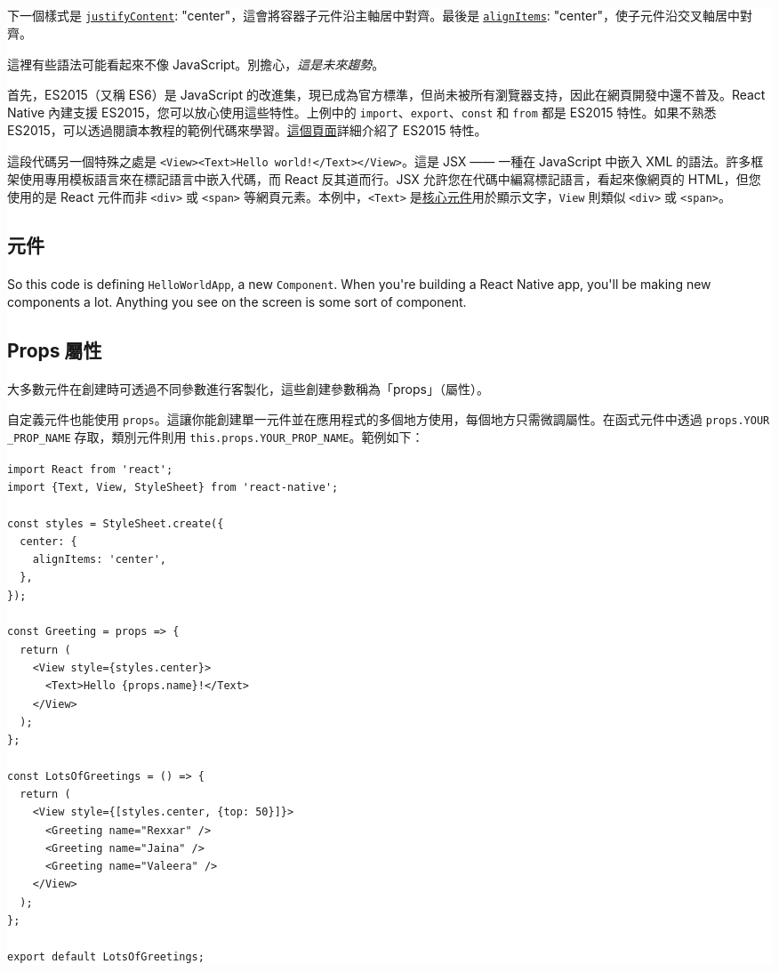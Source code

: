 下一個樣式是 [`justifyContent`](layout-props#justifycontent): "center"，這會將容器子元件沿主軸居中對齊。最後是 [`alignItems`](layout-props#alignitems): "center"，使子元件沿交叉軸居中對齊。

這裡有些語法可能看起來不像 JavaScript。別擔心，_這是未來趨勢_。

首先，ES2015（又稱 ES6）是 JavaScript 的改進集，現已成為官方標準，但尚未被所有瀏覽器支持，因此在網頁開發中還不普及。React Native 內建支援 ES2015，您可以放心使用這些特性。上例中的 `import`、`export`、`const` 和 `from` 都是 ES2015 特性。如果不熟悉 ES2015，可以透過閱讀本教程的範例代碼來學習。[這個頁面](https://babeljs.io/learn-es2015/)詳細介紹了 ES2015 特性。

這段代碼另一個特殊之處是 `<View><Text>Hello world!</Text></View>`。這是 JSX —— 一種在 JavaScript 中嵌入 XML 的語法。許多框架使用專用模板語言來在標記語言中嵌入代碼，而 React 反其道而行。JSX 允許您在代碼中編寫標記語言，看起來像網頁的 HTML，但您使用的是 React 元件而非 `<div>` 或 `<span>` 等網頁元素。本例中，`<Text>` 是[核心元件](intro-react-native-components)用於顯示文字，`View` 則類似 `<div>` 或 `<span>`。

## 元件

So this code is defining `HelloWorldApp`, a new `Component`. When you're building a React Native app, you'll be making new components a lot. Anything you see on the screen is some sort of component.

## Props 屬性

大多數元件在創建時可透過不同參數進行客製化，這些創建參數稱為「props」（屬性）。

自定義元件也能使用 `props`。這讓你能創建單一元件並在應用程式的多個地方使用，每個地方只需微調屬性。在函式元件中透過 `props.YOUR_PROP_NAME` 存取，類別元件則用 `this.props.YOUR_PROP_NAME`。範例如下：

<Tabs groupId="language" queryString defaultValue={constants.defaultSnackLanguage} values={constants.snackLanguages}>
<TabItem value="javascript">

```SnackPlayer name=Hello%20Props&ext=js
import React from 'react';
import {Text, View, StyleSheet} from 'react-native';

const styles = StyleSheet.create({
  center: {
    alignItems: 'center',
  },
});

const Greeting = props => {
  return (
    <View style={styles.center}>
      <Text>Hello {props.name}!</Text>
    </View>
  );
};

const LotsOfGreetings = () => {
  return (
    <View style={[styles.center, {top: 50}]}>
      <Greeting name="Rexxar" />
      <Greeting name="Jaina" />
      <Greeting name="Valeera" />
    </View>
  );
};

export default LotsOfGreetings;
```
